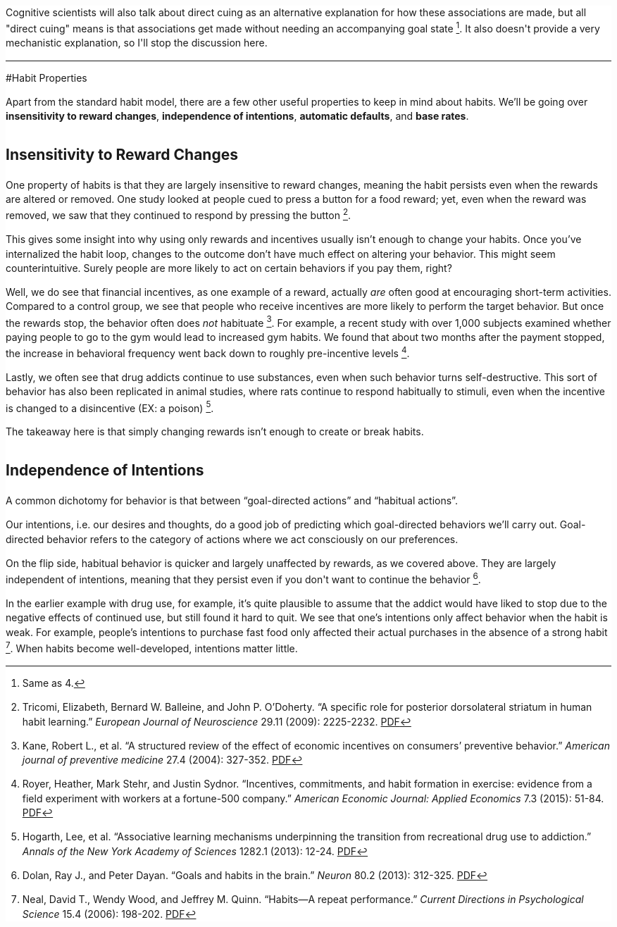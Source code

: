 Cognitive scientists will also talk about direct cuing as an alternative explanation for how these associations are made, but all "direct cuing" means is that associations get made without needing an accompanying goal state [^9]. It also doesn't provide a very mechanistic explanation, so I'll stop the discussion here.

<hr>

#Habit Properties


Apart from the standard habit model, there are a few other useful properties to keep in mind about habits. We’ll be going over **insensitivity to reward changes**, **independence of intentions**, **automatic defaults**, and **base rates**.

## Insensitivity to Reward Changes

One property of habits is that they are largely insensitive to reward changes, meaning the habit persists even when the rewards are altered or removed. One study looked at people cued to press a button for a food reward; yet, even when the reward was removed, we saw that they continued to respond by pressing the button [^10]. 

This gives some insight into why using only rewards and incentives usually isn’t enough to change your habits. Once you’ve internalized the habit loop, changes to the outcome don’t have much effect on altering your behavior. This might seem counterintuitive. Surely people are more likely to act on certain behaviors if you pay them, right?

Well, we do see that financial incentives, as one example of a reward, actually *are* often good at encouraging short-term activities. Compared to a control group, we see that people who receive incentives are more likely to perform the target behavior. But once the rewards stop, the behavior often does *not* habituate [^11]. For example, a recent study with over 1,000 subjects examined whether paying people to go to the gym would lead to increased gym habits. We found that about two months after the payment stopped, the increase in behavioral frequency went back down to roughly pre-incentive levels [^12].

Lastly, we often see that drug addicts continue to use substances, even when such behavior turns self-destructive. This sort of behavior has also been replicated in animal studies, where rats continue to respond habitually to stimuli, even when the incentive is changed to a disincentive (EX: a poison) [^13].

The takeaway here is that simply changing rewards isn’t enough to create or break habits.

## Independence of Intentions

A common dichotomy for behavior is that between “goal-directed actions” and “habitual actions”.

Our intentions, i.e. our desires and thoughts, do a good job of predicting which goal-directed behaviors we’ll carry out. Goal-directed behavior refers to the category of actions where we act consciously on our preferences.

On the flip side, habitual behavior is quicker and largely unaffected by rewards, as we covered above. They are largely independent of intentions, meaning that they persist even if you don't want to continue the behavior [^14].

In the earlier example with drug use, for example, it’s quite plausible to assume that the addict would have liked to stop due to the negative effects of continued use, but still found it hard to quit. We see that one’s intentions only affect behavior when the habit is weak. For example, people’s intentions to purchase fast food only affected their actual purchases in the absence of a strong habit [^15]. When habits become well-developed, intentions matter little.


[^1]:  Wood, Wendy, Jeffrey M. Quinn, and Deborah A. Kashy. “Habits in everyday life: thought, emotion, and action.” *Journal of personality and social psychology* 83.6 (2002): 1281. [PDF](http://www-ccd.usc.edu/assets/sites/545/docs/Wendy_Wood_Research_Articles/Habits/Wood.Quinn.Kashy.2002_Habits_in_everyday_life.pdf)
[^2]:  Gardner, Benjamin. “Habit as automaticity, not frequency.” *European Health Psychologist* 14.2 (2012): 32-36. [PDF](https://www.researchgate.net/publication/230576965_Habit_as_automaticity_not_frequency)
[^3]:  Gardner, Benjamin. “A review and analysis of the use of ‘habit’ in understanding, predicting and influencing health-related behaviour.” *Health Psychology Review* 9.3 (2015): 277-295. [PDF](http://www.tandfonline.com/doi/full/10.1080/17437199.2013.876238)
[^4]:  Wood, Wendy, and David T. Neal. “A new look at habits and the habit-goal interface.” *Psychological review* 114.4 (2007): 843. [PDF](http://dornsife.usc.edu/assets/sites/545/docs/Wendy_Wood_Research_Articles/Habits/wood.neal.2007psychrev_a_new_look_at_habits_and_the_interface_between_habits_and_goals.pdf)
[^5]:  Abrahamse, Elger L., et al. “Control of automated behavior: insights from the discrete sequence production task.” *Frontiers in human neuroscience* 7 (2013). [PDF](https://www.ncbi.nlm.nih.gov/pmc/articles/PMC3601300/)
[^6]: Wood, Wendy, and Dennis Rünger. “Psychology of habit.” *Annual Review of Psychology* 67 (2016). [PDF](https://pdfs.semanticscholar.org/cfd7/237c53905b7ce622fa967bf2c817fce4f979.pdf)
[^7]: Same as 4.
[^8]: Mirenowicz, Jacques, and Wolfram Schultz. “Preferential activation of midbrain dopamine neurons by appetitive rather than aversive stimuli.” *Nature* 379.6564 (1996): 449. [PDF](https://sci-hub.tw/10.1038/379449a0)
[^9]: Same as 4.
[^10]: Tricomi, Elizabeth, Bernard W. Balleine, and John P. O’Doherty. “A specific role for posterior dorsolateral striatum in human habit learning.” *European Journal of Neuroscience* 29.11 (2009): 2225-2232. [PDF](http://onlinelibrary.wiley.com/doi/10.1111/j.1460-9568.2009.06796.x/full)
[^11]: Kane, Robert L., et al. “A structured review of the effect of economic incentives on consumers’ preventive behavior.” *American journal of preventive medicine* 27.4 (2004): 327-352. [PDF](http://www.ajpmonline.org/article/S0749-3797(04)00178-3/fulltext)
[^12]: Royer, Heather, Mark Stehr, and Justin Sydnor. “Incentives, commitments, and habit formation in exercise: evidence from a field experiment with workers at a fortune-500 company.” *American Economic Journal: Applied Economics* 7.3 (2015): 51-84. [PDF](https://www2.vwl.uni-mannheim.de/fileadmin/user_upload/avh-seminar/Paper_Royer.pdf)
[^13]: Hogarth, Lee, et al. “Associative learning mechanisms underpinning the transition from recreational drug use to addiction.” *Annals of the New York Academy of Sciences* 1282.1 (2013): 12-24. [PDF](https://www.researchgate.net/publication/232925503_Associative_learning_mechanisms_underpinning_the_transition_from_recreational_drug_use_to_addiction)
[^14]: Dolan, Ray J., and Peter Dayan. “Goals and habits in the brain.” *Neuron* 80.2 (2013): 312-325. [PDF](https://www.ncbi.nlm.nih.gov/pmc/articles/PMC3807793/)
[^15]: Neal, David T., Wendy Wood, and Jeffrey M. Quinn. “Habits—A repeat performance.” *Current Directions in Psychological Science* 15.4 (2006): 198-202. [PDF](https://www.lescahiersdelinnovation.com/wp-content/uploads/2015/05/habits-Neal.Wood_.Quinn_.2006.pdf)
[^16]: Wood, Wendy, Leona Tam, and Melissa Guerrero Witt. “Changing circumstances, disrupting habits.” *Journal of personality and social psychology* 88.6 (2005): 918. [PDF](http://128.125.126.117/assets/sites/545/docs/Wendy_Wood_Research_Articles/Habits/Wood.Tam.GuerreroWitt.2005_Changing_circumstances_disrupting_habits.pdf)
[^17]: Ouellette, Judith A., and Wendy Wood. “Habit and intention in everyday life: The multiple processes by which past behavior predicts future behavior.” *Psychological bulletin* 124.1 (1998): 54. [PDF](https://pdfs.semanticscholar.org/1877/3d4fa2e3d187f17b387ef56e4fdf6c1e8c15.pdf)
[^18]: Neal, David T., Wendy Wood, and Aimee Drolet. “How do people adhere to goals when willpower is low? The profits (and pitfalls) of strong habits.” *Journal of Personality and Social Psychology* 104.6 (2013): 959. [PDF](https://www.researchgate.net/publication/237015191_How_Do_People_Adhere_to_Goals_When_Willpower_Is_Low_The_Profits_and_Pitfalls_of_Strong_Habits)
[^19]: Norman, Donald A. “Categorization of action slips.” *Psychological review* 88.1 (1981): 1. [PDF](https://www.researchgate.net/profile/Donald_Norman/publication/202165677_Categorization_of_Action_Slips/links/0fcfd5059e89d00d77000000/Categorization-of-Action-Slips.pdf)
[^20]: Kaushal, Navin, and Ryan E. Rhodes. “Exercise habit formation in new gym members: a longitudinal study.” *Journal of Behavioral Medicine* 38.4 (2015): 652. [PDF](https://www.researchgate.net/publication/274728787_Exercise_habit_formation_in_new_gym_members_A_longitudinal_study)
[^21]: Lally, Phillippa, et al. “How are habits formed: Modelling habit formation in the real world.” *European journal of social psychology* 40.6 (2010): 998-1009. [PDF](http://repositorio.ispa.pt/bitstream/10400.12/3364/1/IJSP_998-1009.pdf)
[^22]: Gollwitzer, Peter M., and Paschal Sheeran. “Implementation intentions and goal achievement: A meta‐analysis of effects and processes.” *Advances in experimental social psychology* 38 (2006): 69-119. [PDF](http://duwtje.com/wp-content/uploads/2015/06/implementation-intention.pdf)
[^23]: Gollwitzer, Peter M., and Veronika Brandstätter. “Implementation intentions and effective goal pursuit.” *Journal of Personality and social Psychology* 73.1 (1997): 186.[PDF](http://www.psych.nyu.edu/gollwitzer/97GollBrand_ImpIntGoalPurs.pdf)
[^24]: Judah, Gaby, Benjamin Gardner, and Robert Aunger. “Forming a flossing habit: an exploratory study of the psychological determinants of habit formation.” *British journal of health psychology* 18.2 (2013): 338-353. [PDF](https://www.researchgate.net/profile/Gaby_Judah/publication/230878389_Forming_a_flossing_habit_An_exploratory_study_of_the_psychological_determinants_of_habit_formation/links/0fcfd5060379b99831000000.pdf)
[^25]: Hagger, Martin S., and Aleksandra Luszczynska. “Implementation intention and action planning interventions in health contexts: State of the research and proposals for the way forward.” *Applied Psychology: Health and Well‐Being* 6.1 (2014): 1-47. [PDF](https://espace.curtin.edu.au/bitstream/handle/20.500.11937/32868/199541_199541.pdf?sequence=2&isAllowed=y)
[^26]: Sniehotta, Falko F., Urte Scholz, and Ralf Schwarzer. “Bridging the intention–behaviour gap: Planning, self-efficacy, and action control in the adoption and maintenance of physical exercise.” *Psychology & Health* 20.2 (2005): 143-160. [PDF](https://kops.uni-konstanz.de/bitstream/handle/123456789/21072/sniehotta_210725.pdf?sequence=2&isAllowed=y)
[^27]: Harkin, Benjamin, et al. “Does monitoring goal progress promote goal attainment? A meta-analysis of the experimental evidence.” (2016): 198.[PDF](http://eprints.whiterose.ac.uk/87431/1/bul%20Harkin%20raw%20FINAL.pdf)
[^28]: Same as 5.
[^29]: Sheeran, Paschal, and Thomas L. Webb. “The intention–behavior gap.” *Social and Personality Psychology Compass* 10.9 (2016): 503-518. [PDF](https://www.researchgate.net/profile/Paschal_Sheeran/publication/307857321_The_Intention-Behavior_Gap/links/57deb52e08aeea19593b4cee/The-Intention-Behavior-Gap.pdf)
[^30]: Same as 26.
[^31]: Peterson, Gail B. “A day of great illumination: BF Skinner’s discovery of shaping.” *Journal of the Experimental Analysis of Behavior* 82.3 (2004): 317-328. [PDF](https://www.ncbi.nlm.nih.gov/pmc/articles/PMC1285014/?tool=pmcentrez)
[^32]: Clark, David M., et al. “Cognitive therapy versus exposure and applied relaxation in social phobia: A randomized controlled trial.” *Journal of consulting and clinical psychology* 74.3 (2006): 568. [PDF](https://www.researchgate.net/profile/Jennifer_Wild/publication/6963152_Cognitive_therapy_vs_exposure_and_applied_relaxation_in_social_phobia_A_randomized_controlled_trial/links/0912f50892b8056fb6000000.pdf)
[^33]: Verplanken, Bas, and Wendy Wood. “Interventions to break and create consumer habits.” *Journal of Public Policy & Marketing* 25.1 (2006): 90-103. [PDF](https://www.researchgate.net/publication/277501269_Interventions_to_Break_and_Create_Consumer_Habits)
[^34]: Ariely, Dan, and Klaus Wertenbroch. “Procrastination, deadlines, and performance: Self-control by precommitment.” *Psychological science* 13.3 (2002): 219-224.[PDF](http://wolfweb.unr.edu/homepage/pingle/Teaching/BADM%20791/Week%207%20Procrastination,%20Impatience%20and%20Hyperbolic%20Discounting/arielydeadlines.pdf)
[^35]: Wood, Wendy, and David T. Neal. “Healthy through habit: Interventions for initiating & maintaining health behavior change.” *Behavioral Science & Policy* 2.1 (2016): 71-83.] [PDF](https://www.researchgate.net/publication/309191280_Healthy_Through_Habit_Interventions)
[^36]: Walker, Ian, Gregory O. Thomas, and Bas Verplanken. “Old habits die hard: Travel habit formation and decay during an office relocation.” *Environment and Behavior* 47.10 (2015): 1089-1106. [PDF](http://opus.bath.ac.uk/41989/1/Accepted_version.pdf)
[^37]: Adriaanse, Marieke A., et al. “Planning what not to eat: Ironic effects of implementation intentions negating unhealthy habits.” *Personality and Social Psychology Bulletin* 37.1 (2011): 69-81. [PDF](http://journals.sagepub.com/doi/abs/10.1177/0146167210390523?url_ver=Z39.88-2003&rfr_id=ori:rid:crossref.org&rfr_dat=cr_pub%3dpubmed)
[^38]: Lally, Phillippa, and Benjamin Gardner. “Promoting habit formation.” *Health Psychology Review* 7.sup1 (2013): S137-S158. [PDF](https://www.researchgate.net/publication/230576970_Promoting_habit_formation)